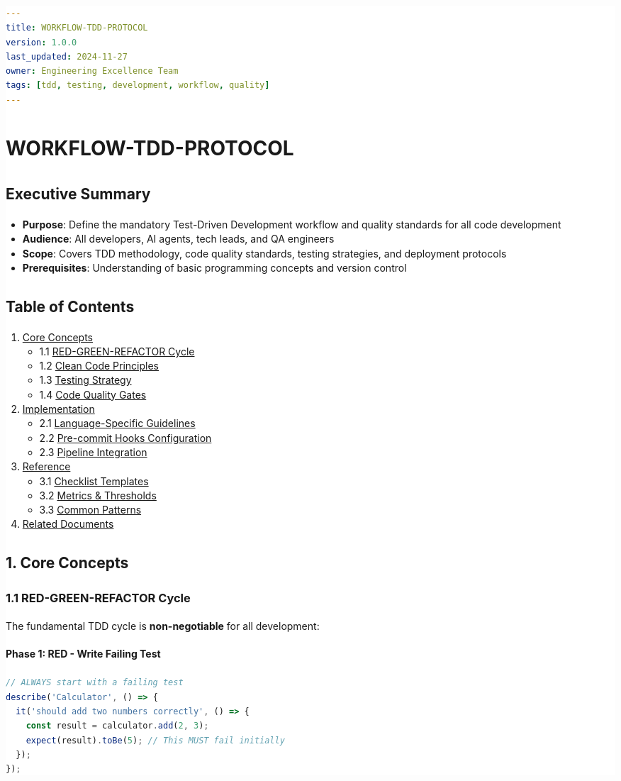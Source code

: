 ```yaml
---
title: WORKFLOW-TDD-PROTOCOL
version: 1.0.0
last_updated: 2024-11-27
owner: Engineering Excellence Team
tags: [tdd, testing, development, workflow, quality]
---
```


# WORKFLOW-TDD-PROTOCOL

## Executive Summary

- **Purpose**: Define the mandatory Test-Driven Development workflow and quality standards for all code development
- **Audience**: All developers, AI agents, tech leads, and QA engineers
- **Scope**: Covers TDD methodology, code quality standards, testing strategies, and deployment protocols
- **Prerequisites**: Understanding of basic programming concepts and version control

## Table of Contents

1. [Core Concepts](#1-core-concepts)
   - 1.1 [RED-GREEN-REFACTOR Cycle](#11-red-green-refactor-cycle)
   - 1.2 [Clean Code Principles](#12-clean-code-principles)
   - 1.3 [Testing Strategy](#13-testing-strategy)
   - 1.4 [Code Quality Gates](#14-code-quality-gates)
2. [Implementation](#2-implementation)
   - 2.1 [Language-Specific Guidelines](#21-language-specific-guidelines)
   - 2.2 [Pre-commit Hooks Configuration](#22-pre-commit-hooks-configuration)
   - 2.3 [Pipeline Integration](#23-pipeline-integration)
3. [Reference](#3-reference)
   - 3.1 [Checklist Templates](#31-checklist-templates)
   - 3.2 [Metrics & Thresholds](#32-metrics--thresholds)
   - 3.3 [Common Patterns](#33-common-patterns)
4. [Related Documents](#4-related-documents)

## 1. Core Concepts

### 1.1 RED-GREEN-REFACTOR Cycle

The fundamental TDD cycle is **non-negotiable** for all development:

#### Phase 1: RED - Write Failing Test

```typescript
// ALWAYS start with a failing test
describe('Calculator', () => {
  it('should add two numbers correctly', () => {
    const result = calculator.add(2, 3);
    expect(result).toBe(5); // This MUST fail initially
  });
});
```
